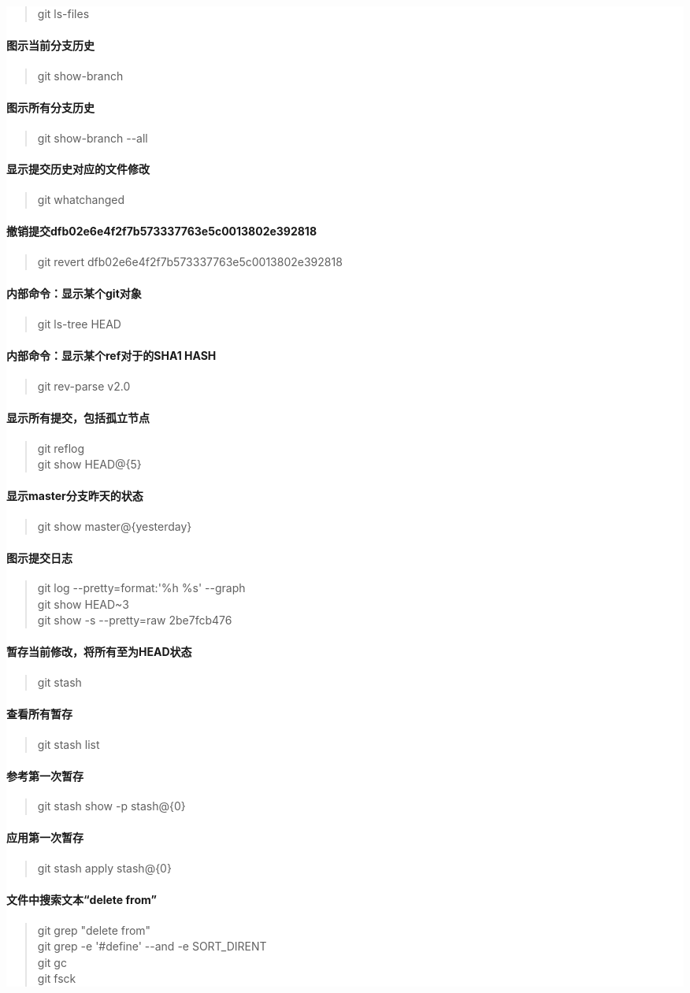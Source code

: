 > git ls-files                                              

#### 图示当前分支历史

> git show-branch                                           

#### 图示所有分支历史

> git show-branch --all                                     

#### 显示提交历史对应的文件修改

> git whatchanged                                           

#### 撤销提交dfb02e6e4f2f7b573337763e5c0013802e392818

> git revert dfb02e6e4f2f7b573337763e5c0013802e392818       

#### 内部命令：显示某个git对象

> git ls-tree HEAD                                          

#### 内部命令：显示某个ref对于的SHA1 HASH

> git rev-parse v2.0                                        

#### 显示所有提交，包括孤立节点

> git reflog            <br>                                    git show HEAD@{5}

#### 显示master分支昨天的状态

> git show master@{yesterday}                               

#### 图示提交日志

> git log --pretty=format:'%h %s' --graph                   <br> git show HEAD~3 <br> git show -s --pretty=raw 2be7fcb476

#### 暂存当前修改，将所有至为HEAD状态

> git stash                                                 

#### 查看所有暂存

> git stash list                                            

#### 参考第一次暂存

> git stash show -p stash@{0}                               

#### 应用第一次暂存

> git stash apply stash@{0}                                 

#### 文件中搜索文本“delete from”

> git grep "delete from"      <br>  git grep -e '#define' --and -e SORT_DIRENT <br>git gc<br>git fsck